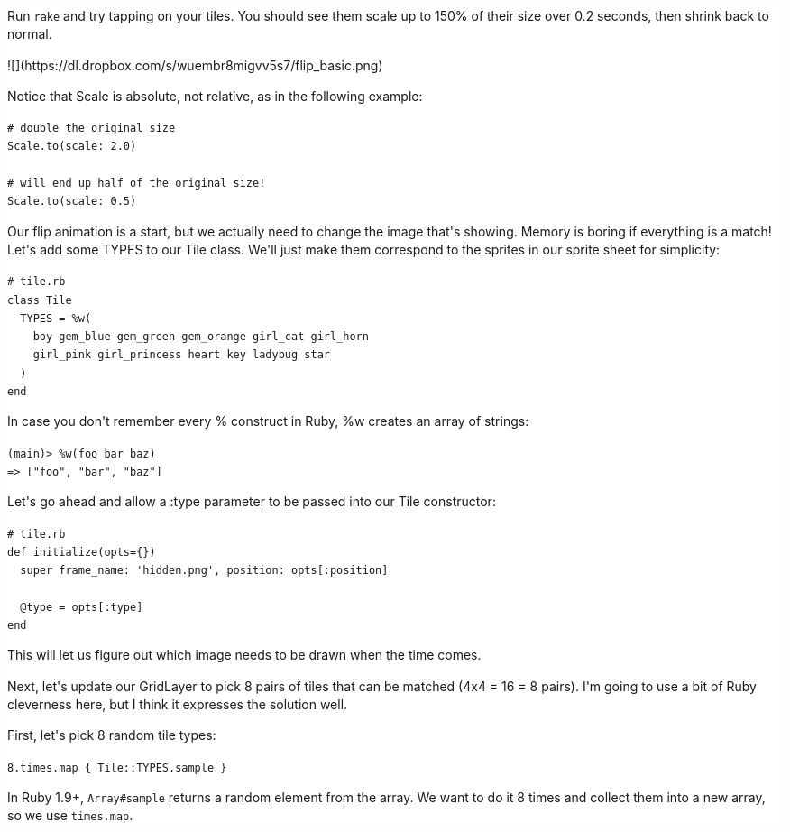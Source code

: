 Run `rake` and try tapping on your tiles. You should see them scale up to 150% of their size over 0.2 seconds, then shrink back to normal.

<p class="image iphone">
  ![](https://dl.dropbox.com/s/wuembr8migvv5s7/flip_basic.png)
</p>

Notice that Scale is absolute, not relative, as in the following example:

    # double the original size
    Scale.to(scale: 2.0)
    
    # will end up half of the original size!
    Scale.to(scale: 0.5)

Our flip animation is a start, but we actually need to change the image that's showing. Memory is boring if everything is a match! Let's add some TYPES to our Tile class. We'll just make them correspond to the sprites in our sprite sheet for simplicity:

    # tile.rb
    class Tile
      TYPES = %w(
        boy gem_blue gem_green gem_orange girl_cat girl_horn
        girl_pink girl_princess heart key ladybug star
      )
    end

In case you don't remember every % construct in Ruby, %w creates an array of strings:

    (main)> %w(foo bar baz)
    => ["foo", "bar", "baz"]

Let's go ahead and allow a :type parameter to be passed into our Tile constructor:

    # tile.rb
    def initialize(opts={})
      super frame_name: 'hidden.png', position: opts[:position]
      
      @type = opts[:type]
    end

This will let us figure out which image needs to be drawn when the time comes.

Next, let's update our GridLayer to pick 8 pairs of tiles that can be matched (4x4 = 16 = 8 pairs). I'm going to use a bit of Ruby cleverness here, but I think it expresses the solution well.

First, let's pick 8 random tile types:

    8.times.map { Tile::TYPES.sample }

In Ruby 1.9+, `Array#sample` returns a random element from the array. We want to do it 8 times and collect them into a new array, so we use `times.map`.
